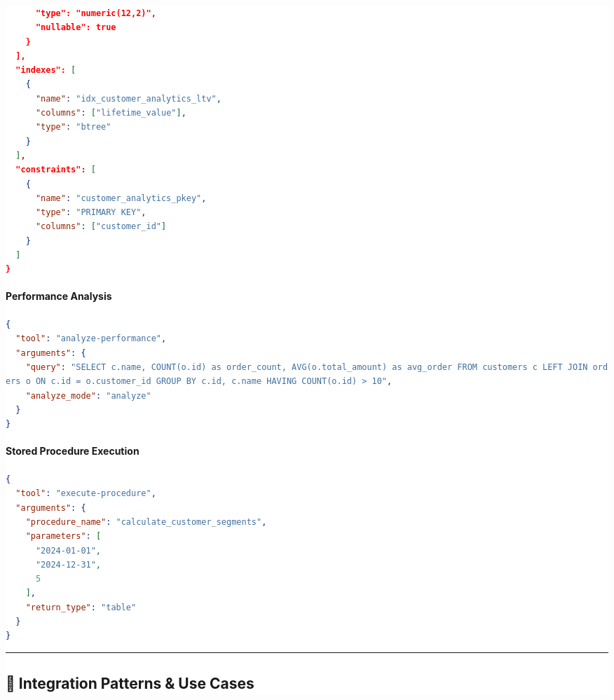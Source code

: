 ```json
      "type": "numeric(12,2)",
      "nullable": true
    }
  ],
  "indexes": [
    {
      "name": "idx_customer_analytics_ltv",
      "columns": ["lifetime_value"],
      "type": "btree"
    }
  ],
  "constraints": [
    {
      "name": "customer_analytics_pkey",
      "type": "PRIMARY KEY",
      "columns": ["customer_id"]
    }
  ]
}
```

#### Performance Analysis
```json
{
  "tool": "analyze-performance",
  "arguments": {
    "query": "SELECT c.name, COUNT(o.id) as order_count, AVG(o.total_amount) as avg_order FROM customers c LEFT JOIN orders o ON c.id = o.customer_id GROUP BY c.id, c.name HAVING COUNT(o.id) > 10",
    "analyze_mode": "analyze"
  }
}
```

#### Stored Procedure Execution
```json
{
  "tool": "execute-procedure",
  "arguments": {
    "procedure_name": "calculate_customer_segments",
    "parameters": [
      "2024-01-01",
      "2024-12-31",
      5
    ],
    "return_type": "table"
  }
}
```

---

## 🔄 Integration Patterns & Use Cases
